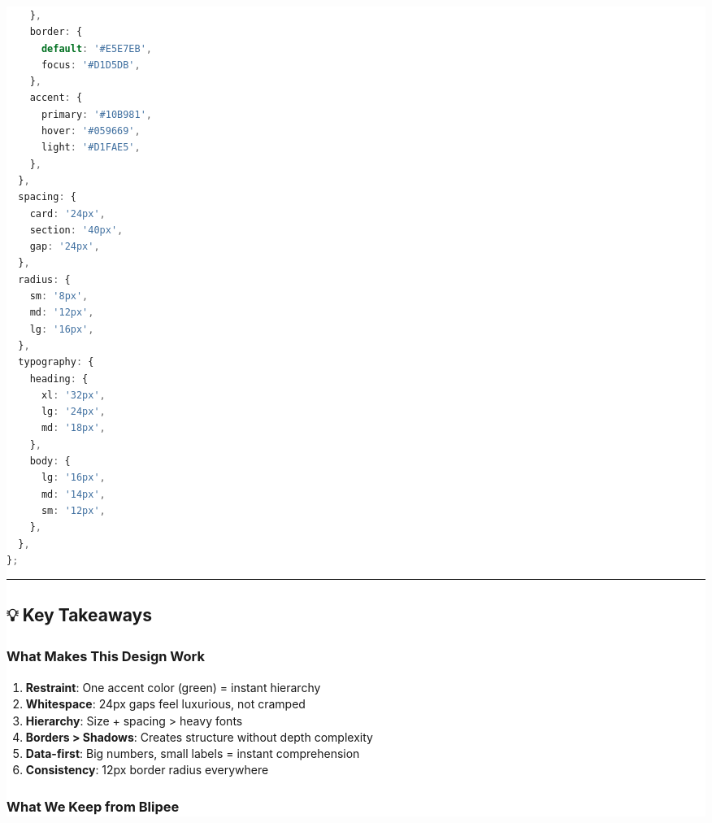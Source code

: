 ```typescript
    },
    border: {
      default: '#E5E7EB',
      focus: '#D1D5DB',
    },
    accent: {
      primary: '#10B981',
      hover: '#059669',
      light: '#D1FAE5',
    },
  },
  spacing: {
    card: '24px',
    section: '40px',
    gap: '24px',
  },
  radius: {
    sm: '8px',
    md: '12px',
    lg: '16px',
  },
  typography: {
    heading: {
      xl: '32px',
      lg: '24px',
      md: '18px',
    },
    body: {
      lg: '16px',
      md: '14px',
      sm: '12px',
    },
  },
};
```

---

## 💡 Key Takeaways

### What Makes This Design Work

1. **Restraint**: One accent color (green) = instant hierarchy
2. **Whitespace**: 24px gaps feel luxurious, not cramped
3. **Hierarchy**: Size + spacing > heavy fonts
4. **Borders > Shadows**: Creates structure without depth complexity
5. **Data-first**: Big numbers, small labels = instant comprehension
6. **Consistency**: 12px border radius everywhere

### What We Keep from Blipee

